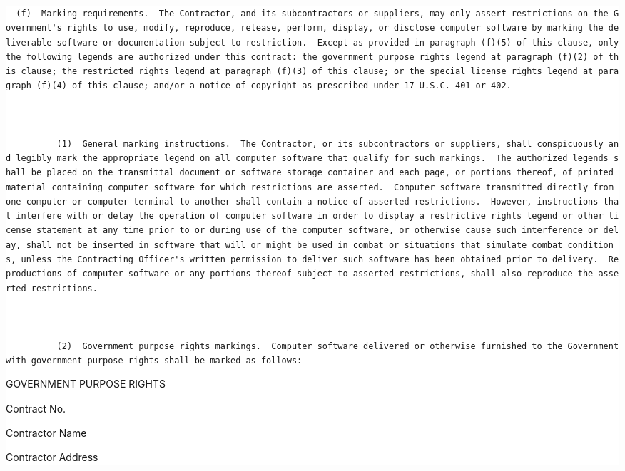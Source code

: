  

      (f)  Marking requirements.  The Contractor, and its subcontractors or suppliers, may only assert restrictions on the Government's rights to use, modify, reproduce, release, perform, display, or disclose computer software by marking the deliverable software or documentation subject to restriction.  Except as provided in paragraph (f)(5) of this clause, only the following legends are authorized under this contract: the government purpose rights legend at paragraph (f)(2) of this clause; the restricted rights legend at paragraph (f)(3) of this clause; or the special license rights legend at paragraph (f)(4) of this clause; and/or a notice of copyright as prescribed under 17 U.S.C. 401 or 402.

 

              (1)  General marking instructions.  The Contractor, or its subcontractors or suppliers, shall conspicuously and legibly mark the appropriate legend on all computer software that qualify for such markings.  The authorized legends shall be placed on the transmittal document or software storage container and each page, or portions thereof, of printed material containing computer software for which restrictions are asserted.  Computer software transmitted directly from one computer or computer terminal to another shall contain a notice of asserted restrictions.  However, instructions that interfere with or delay the operation of computer software in order to display a restrictive rights legend or other license statement at any time prior to or during use of the computer software, or otherwise cause such interference or delay, shall not be inserted in software that will or might be used in combat or situations that simulate combat conditions, unless the Contracting Officer's written permission to deliver such software has been obtained prior to delivery.  Reproductions of computer software or any portions thereof subject to asserted restrictions, shall also reproduce the asserted restrictions.

 

              (2)  Government purpose rights markings.  Computer software delivered or otherwise furnished to the Government with government purpose rights shall be marked as follows:

 

GOVERNMENT PURPOSE RIGHTS

 

 
	

Contract No.
	

 
	

 

 
	

Contractor Name
	

 
	

 

 
	

Contractor Address
	

 
	

 

 
